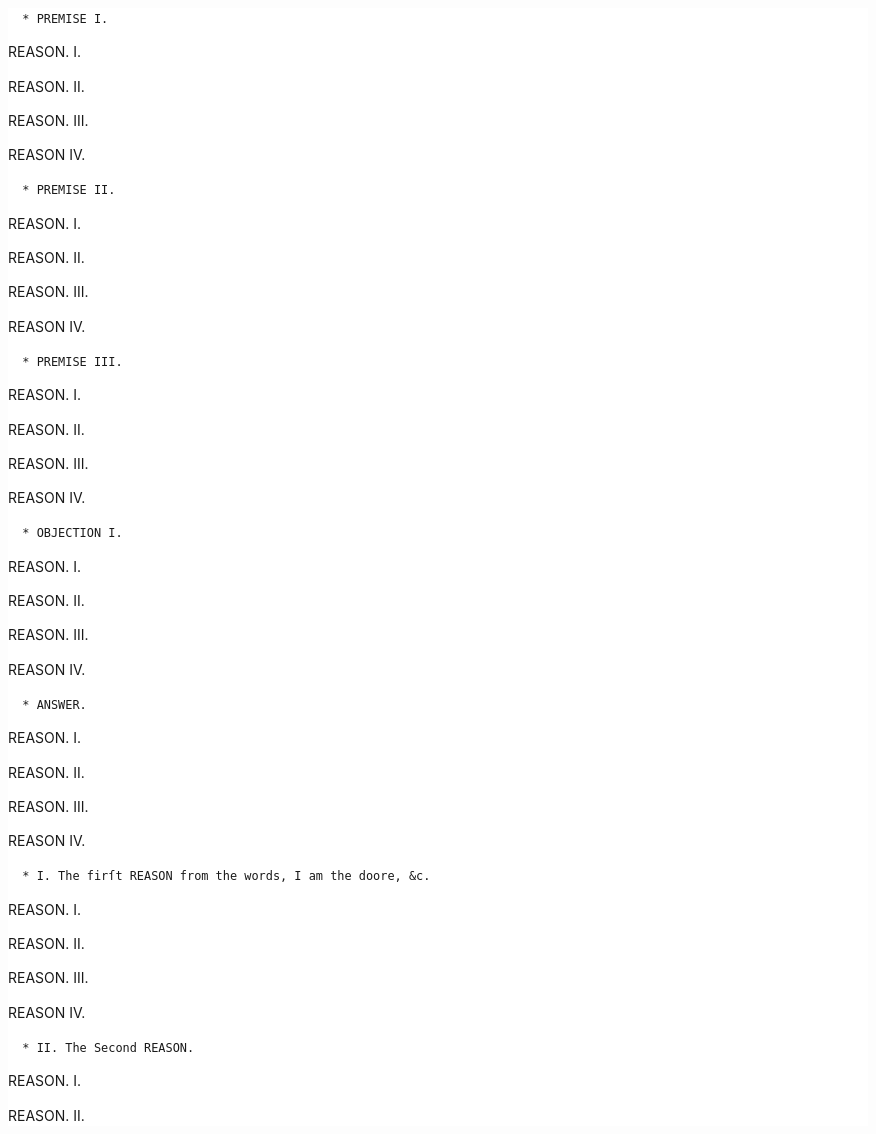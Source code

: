       * PREMISE I.

REASON. I.

REASON. II.

REASON. III.

REASON IV.

      * PREMISE II.

REASON. I.

REASON. II.

REASON. III.

REASON IV.

      * PREMISE III.

REASON. I.

REASON. II.

REASON. III.

REASON IV.

      * OBJECTION I.

REASON. I.

REASON. II.

REASON. III.

REASON IV.

      * ANSWER.

REASON. I.

REASON. II.

REASON. III.

REASON IV.

      * I. The firſt REASON from the words, I am the doore, &c.

REASON. I.

REASON. II.

REASON. III.

REASON IV.

      * II. The Second REASON.

REASON. I.

REASON. II.
